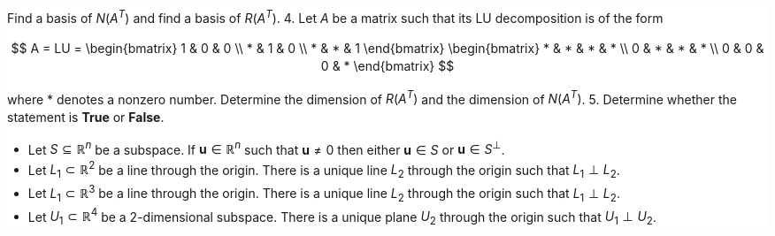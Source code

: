    Find a basis of $N(A^T)$ and find a basis of $R(A^T)$.
4. Let $A$ be a matrix such that its LU decomposition is of the form

   $$
   A = LU = \begin{bmatrix} 1 & 0 & 0 \\ * & 1 & 0 \\ * & * & 1 \end{bmatrix}
   \begin{bmatrix} * & * & * & * \\ 0 & * & * & * \\ 0 & 0 & 0 & * \end{bmatrix}
   $$

   where $*$ denotes a nonzero number. Determine the dimension of $R(A^T)$ and the dimension of $N(A^T)$.
5. Determine whether the statement is **True** or **False**.
   * Let $S \subseteq \mathbb{R}^n$ be a subspace. If $\boldsymbol{u} \in \mathbb{R}^n$ such that $\boldsymbol{u} \not= 0$ then either $\boldsymbol{u} \in S$ or $\boldsymbol{u} \in S^{\perp}$.
   * Let $L_1 \subset \mathbb{R}^2$ be a line through the origin. There is a unique line $L_2$ through the origin such that $L_1 \perp L_2$.
   * Let $L_1 \subset \mathbb{R}^3$ be a line through the origin. There is a unique line $L_2$ through the origin such that $L_1 \perp L_2$.
   * Let $U_1 \subset \mathbb{R}^4$ be a 2-dimensional subspace. There is a unique plane $U_2$ through the origin such that $U_1 \perp U_2$.
